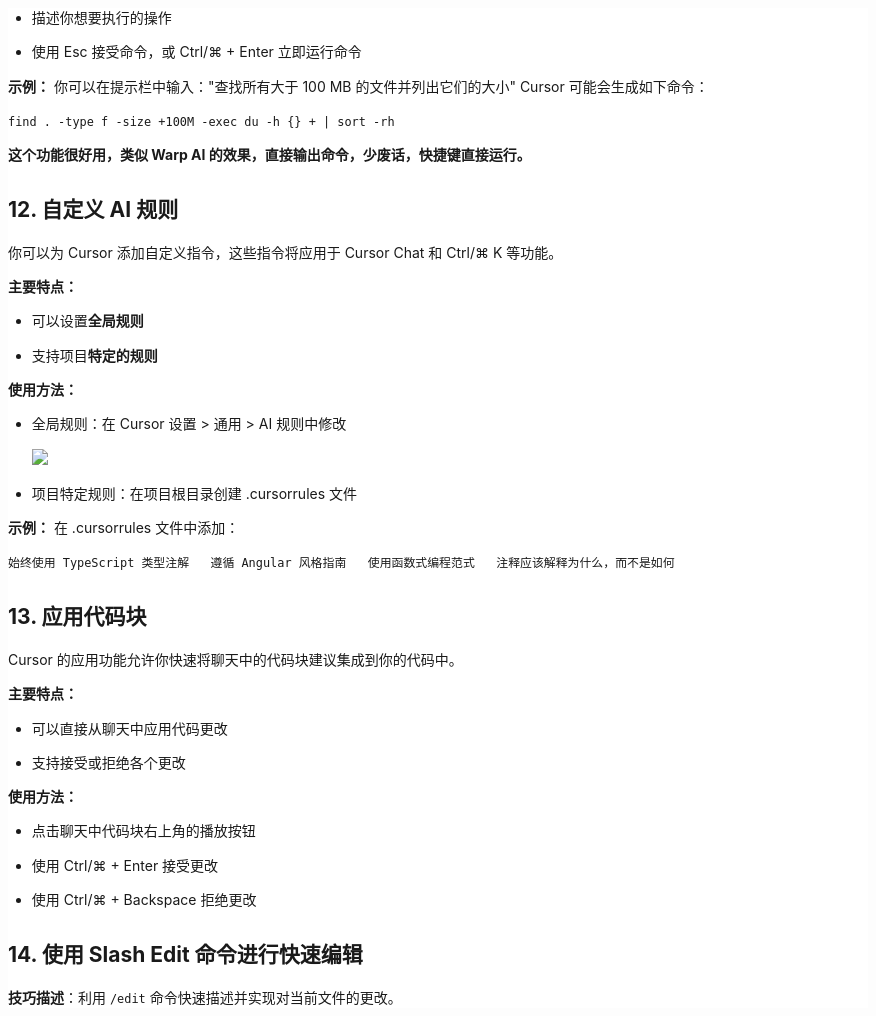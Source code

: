 *   描述你想要执行的操作
    
*   使用 Esc 接受命令，或 Ctrl/⌘ + Enter 立即运行命令

**示例：** 你可以在提示栏中输入："查找所有大于 100 MB 的文件并列出它们的大小" Cursor 可能会生成如下命令：

`find . -type f -size +100M -exec du -h {} + | sort -rh  
`

**这个功能很好用，类似 Warp AI 的效果，直接输出命令，少废话，快捷键直接运行。** 

12\. 自定义 AI 规则
--------------

你可以为 Cursor 添加自定义指令，这些指令将应用于 Cursor Chat 和 Ctrl/⌘ K 等功能。

**主要特点：** 

*   可以设置**全局规则**
    
*   支持项目**特定的规则**

**使用方法：** 

*   全局规则：在 Cursor 设置 > 通用 > AI 规则中修改
    
    ![](https://mmbiz.qpic.cn/mmbiz_png/VzoLjU1b4dibD5rXbSXs6wrCUfFIicHqN7xQpicuJZC0SDjibP1c30ysibCZalUeawTMceZnT32kIJDXG5tBnXjW15A/640?wx_fmt=png&from=appmsg)
    
*   项目特定规则：在项目根目录创建 .cursorrules 文件

**示例：** 在 .cursorrules 文件中添加：

`始终使用 TypeScript 类型注解  
遵循 Angular 风格指南  
使用函数式编程范式  
注释应该解释为什么，而不是如何  
`

13\. 应用代码块
----------

Cursor 的应用功能允许你快速将聊天中的代码块建议集成到你的代码中。

**主要特点：** 

*   可以直接从聊天中应用代码更改
    
*   支持接受或拒绝各个更改

**使用方法：** 

*   点击聊天中代码块右上角的播放按钮
    
*   使用 Ctrl/⌘ + Enter 接受更改
    
*   使用 Ctrl/⌘ + Backspace 拒绝更改

14\. 使用 Slash Edit 命令进行快速编辑
---------------------------

**技巧描述**：利用 `/edit` 命令快速描述并实现对当前文件的更改。
